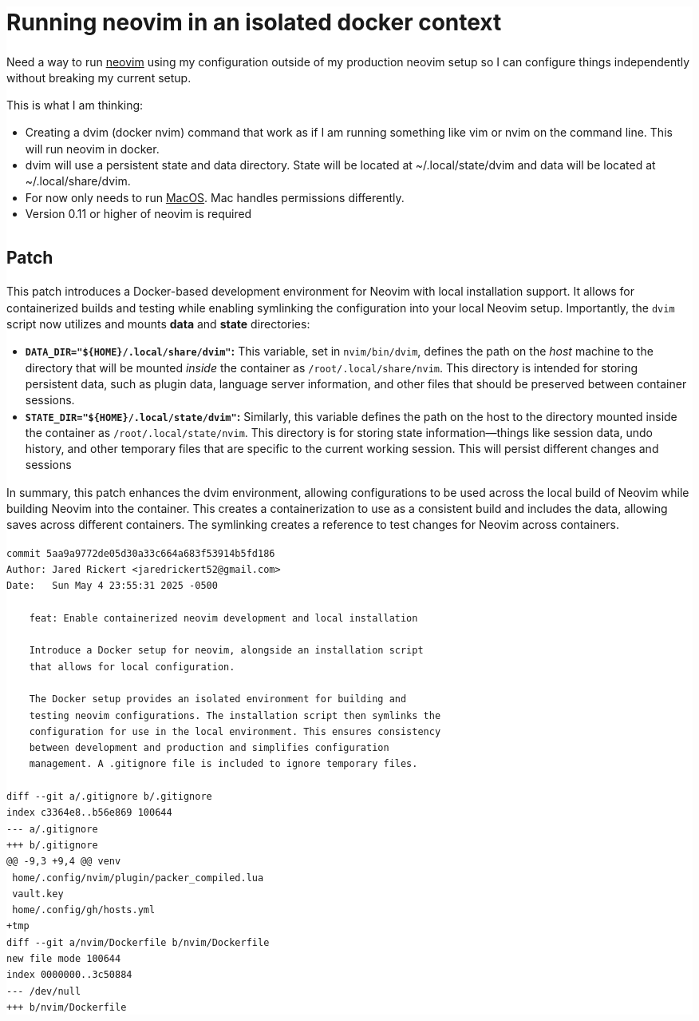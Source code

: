 # Running neovim in an isolated docker context

Need a way to run [neovim](../619) using my configuration outside of my production neovim setup so I can configure things independently without breaking my current setup.

This is what I am thinking:

- Creating a dvim (docker nvim) command that work as if I am running something like vim or nvim on the command line. This will run neovim in docker.
- dvim will use a persistent state and data directory. State will be located at ~/.local/state/dvim and data will be located at ~/.local/share/dvim.
- For now only needs to run [MacOS](../654). Mac handles permissions differently.
- Version 0.11 or higher of neovim is required

## Patch

This patch introduces a Docker-based development environment for Neovim with local installation support. It allows for containerized builds and testing while enabling symlinking the configuration into your local Neovim setup. Importantly, the `dvim` script now utilizes and mounts **data** and **state** directories:

- **`DATA_DIR="${HOME}/.local/share/dvim"`:** This variable, set in `nvim/bin/dvim`, defines the path on the _host_ machine to the directory that will be mounted _inside_ the container as `/root/.local/share/nvim`. This directory is intended for storing persistent data, such as plugin data, language server information, and other files that should be preserved between container sessions.
- **`STATE_DIR="${HOME}/.local/state/dvim"`:** Similarly, this variable defines the path on the host to the directory mounted inside the container as `/root/.local/state/nvim`. This directory is for storing state information—things like session data, undo history, and other temporary files that are specific to the current working session. This will persist different changes and sessions

In summary, this patch enhances the dvim environment, allowing configurations to be used across the local build of Neovim while building Neovim into the container. This creates a containerization to use as a consistent build and includes the data, allowing saves across different containers. The symlinking creates a reference to test changes for Neovim across containers.

```gitdiff
commit 5aa9a9772de05d30a33c664a683f53914b5fd186
Author: Jared Rickert <jaredrickert52@gmail.com>
Date:   Sun May 4 23:55:31 2025 -0500

    feat: Enable containerized neovim development and local installation

    Introduce a Docker setup for neovim, alongside an installation script
    that allows for local configuration.

    The Docker setup provides an isolated environment for building and
    testing neovim configurations. The installation script then symlinks the
    configuration for use in the local environment. This ensures consistency
    between development and production and simplifies configuration
    management. A .gitignore file is included to ignore temporary files.

diff --git a/.gitignore b/.gitignore
index c3364e8..b56e869 100644
--- a/.gitignore
+++ b/.gitignore
@@ -9,3 +9,4 @@ venv
 home/.config/nvim/plugin/packer_compiled.lua
 vault.key
 home/.config/gh/hosts.yml
+tmp
diff --git a/nvim/Dockerfile b/nvim/Dockerfile
new file mode 100644
index 0000000..3c50884
--- /dev/null
+++ b/nvim/Dockerfile
```